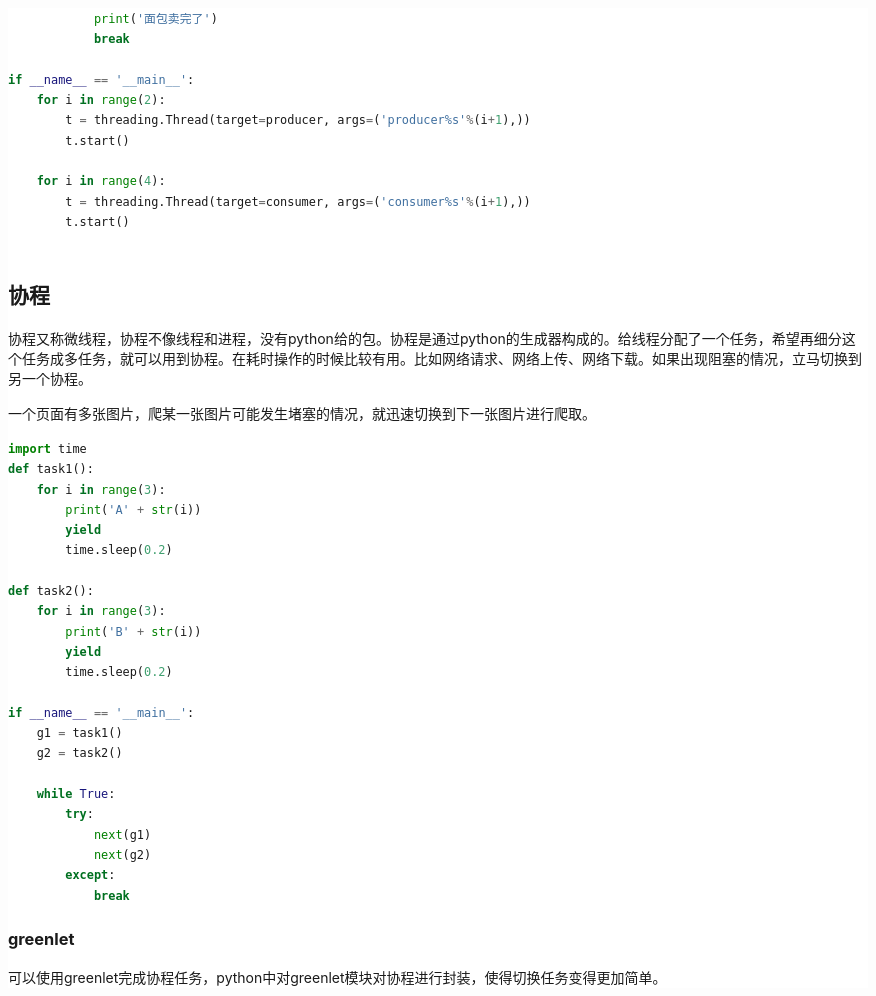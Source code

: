 ```python
            print('面包卖完了')
            break
        
if __name__ == '__main__':
    for i in range(2):
        t = threading.Thread(target=producer, args=('producer%s'%(i+1),))
        t.start()
        
    for i in range(4):
        t = threading.Thread(target=consumer, args=('consumer%s'%(i+1),))
        t.start()
    

```



## 协程

协程又称微线程，协程不像线程和进程，没有python给的包。协程是通过python的生成器构成的。给线程分配了一个任务，希望再细分这个任务成多任务，就可以用到协程。在耗时操作的时候比较有用。比如网络请求、网络上传、网络下载。如果出现阻塞的情况，立马切换到另一个协程。

一个页面有多张图片，爬某一张图片可能发生堵塞的情况，就迅速切换到下一张图片进行爬取。

```python
import time
def task1():
    for i in range(3):
        print('A' + str(i))
        yield
        time.sleep(0.2)
        
def task2():
    for i in range(3):
        print('B' + str(i))
        yield
        time.sleep(0.2)
        
if __name__ == '__main__':
    g1 = task1()
    g2 = task2()
    
    while True:
        try:
            next(g1)
            next(g2)
        except:
            break
```

### greenlet

可以使用greenlet完成协程任务，python中对greenlet模块对协程进行封装，使得切换任务变得更加简单。
